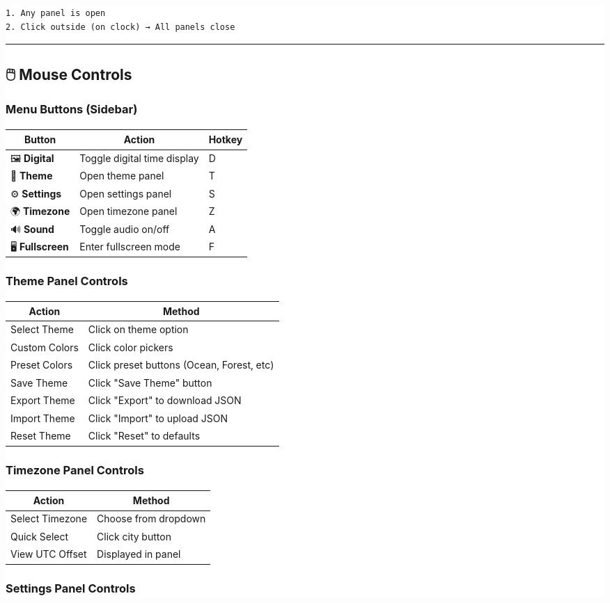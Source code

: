 ```
1. Any panel is open
2. Click outside (on clock) → All panels close
```

---

## 🖱️ Mouse Controls

### Menu Buttons (Sidebar)

| Button            | Action                      | Hotkey |
| ----------------- | --------------------------- | ------ |
| 🖼️ **Digital**    | Toggle digital time display | D      |
| 🎨 **Theme**      | Open theme panel            | T      |
| ⚙️ **Settings**   | Open settings panel         | S      |
| 🌍 **Timezone**   | Open timezone panel         | Z      |
| 🔊 **Sound**      | Toggle audio on/off         | A      |
| 🖥️ **Fullscreen** | Enter fullscreen mode       | F      |

### Theme Panel Controls

| Action        | Method                                    |
| ------------- | ----------------------------------------- |
| Select Theme  | Click on theme option                     |
| Custom Colors | Click color pickers                       |
| Preset Colors | Click preset buttons (Ocean, Forest, etc) |
| Save Theme    | Click "Save Theme" button                 |
| Export Theme  | Click "Export" to download JSON           |
| Import Theme  | Click "Import" to upload JSON             |
| Reset Theme   | Click "Reset" to defaults                 |

### Timezone Panel Controls

| Action          | Method               |
| --------------- | -------------------- |
| Select Timezone | Choose from dropdown |
| Quick Select    | Click city button    |
| View UTC Offset | Displayed in panel   |

### Settings Panel Controls

